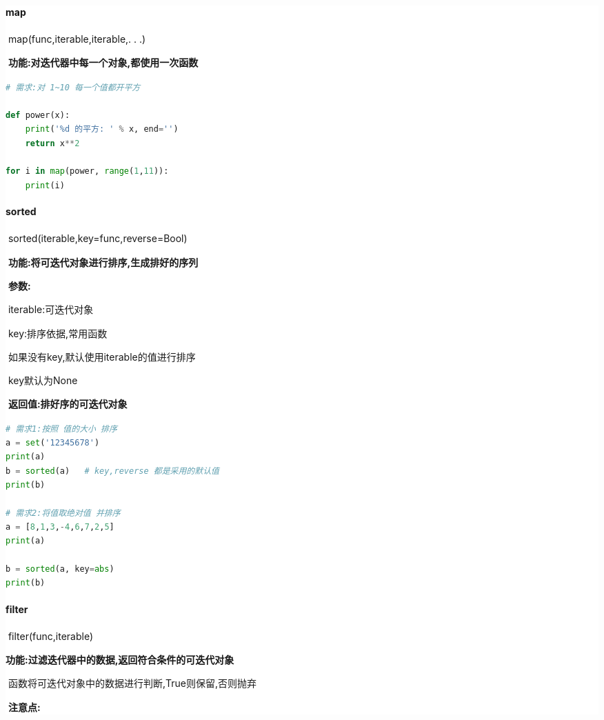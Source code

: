 #### map

​		map(func,iterable,iterable,.  .  .)

​		**功能:对迭代器中每一个对象,都使用一次函数**

```python
# 需求:对 1~10 每一个值都开平方

def power(x):
	print('%d 的平方: ' % x, end='')
	return x**2

for i in map(power, range(1,11)):
	print(i)
```

#### sorted

​		sorted(iterable,key=func,reverse=Bool)

​		**功能:将可迭代对象进行排序,生成排好的序列**

​		**参数:**

​			iterable:可迭代对象

​			key:排序依据,常用函数

​			       如果没有key,默认使用iterable的值进行排序

​			       key默认为None

​		**返回值:排好序的可迭代对象**

```python
# 需求1:按照 值的大小 排序
a = set('12345678')
print(a)
b = sorted(a) 	# key,reverse 都是采用的默认值
print(b)

# 需求2:将值取绝对值 并排序
a = [8,1,3,-4,6,7,2,5]
print(a)

b = sorted(a, key=abs)
print(b)
```

#### filter

​		filter(func,iterable)

​		**功能:过滤迭代器中的数据,返回符合条件的可迭代对象**

​		        函数将可迭代对象中的数据进行判断,True则保留,否则抛弃

​				**注意点:**

